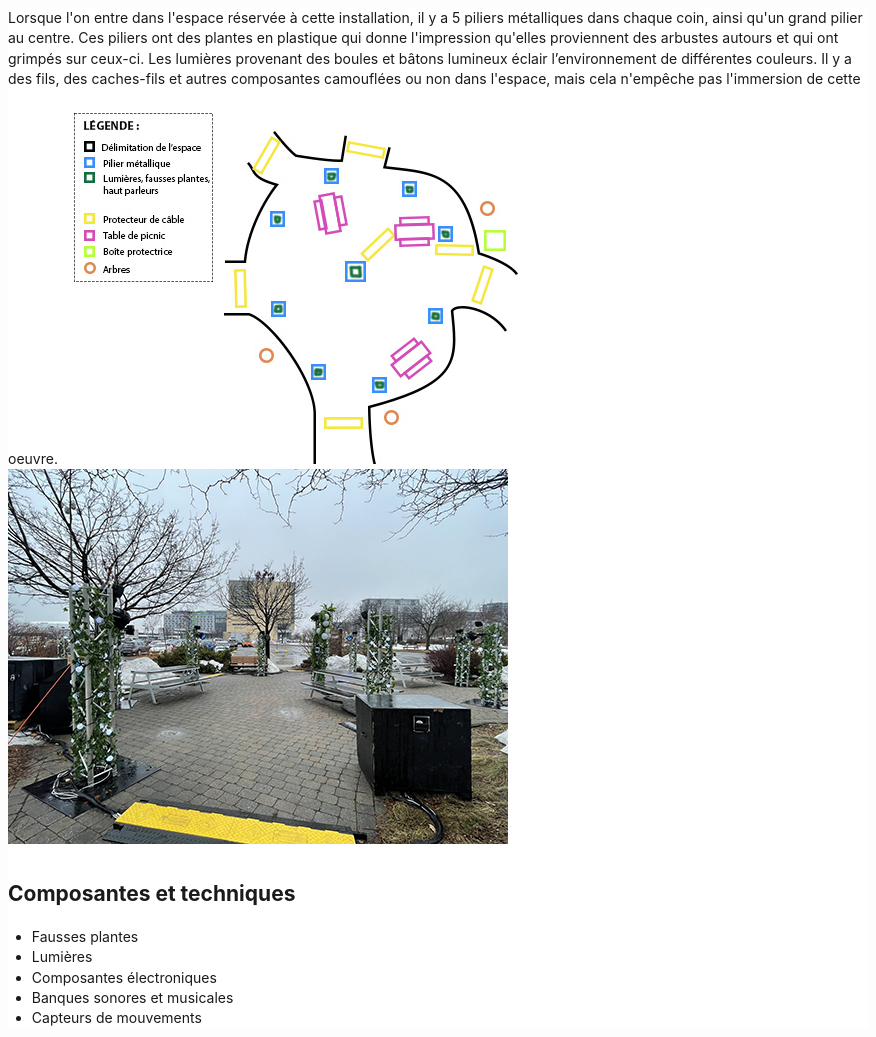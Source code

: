 Lorsque l'on entre dans l'espace réservée à cette installation, il y a 5 piliers métalliques dans chaque coin, ainsi qu'un grand pilier au centre. Ces piliers ont des plantes en plastique qui donne l'impression qu'elles proviennent des arbustes autours et qui ont grimpés sur ceux-ci. Les lumières provenant des boules et bâtons lumineux éclair l’environnement de différentes couleurs. Il y a des fils, des caches-fils et autres composantes camouflées ou non dans l'espace, mais cela n'empêche pas l'immersion de cette oeuvre. 
![Croquis](https://github.com/Delphinegrenier/H23_V13_inspirations_GRENIER/blob/main/Mycelium/media/mycelium_edria_croquis.jpg)
![Vue d'ensemble](https://github.com/Delphinegrenier/H23_V13_inspirations_GRENIER/blob/main/Mycelium/media/mycelium_edria_diverse_vue_02.jpg)

## Composantes et techniques
- Fausses plantes
- Lumières 
- Composantes électroniques 
- Banques sonores et musicales
- Capteurs de mouvements
